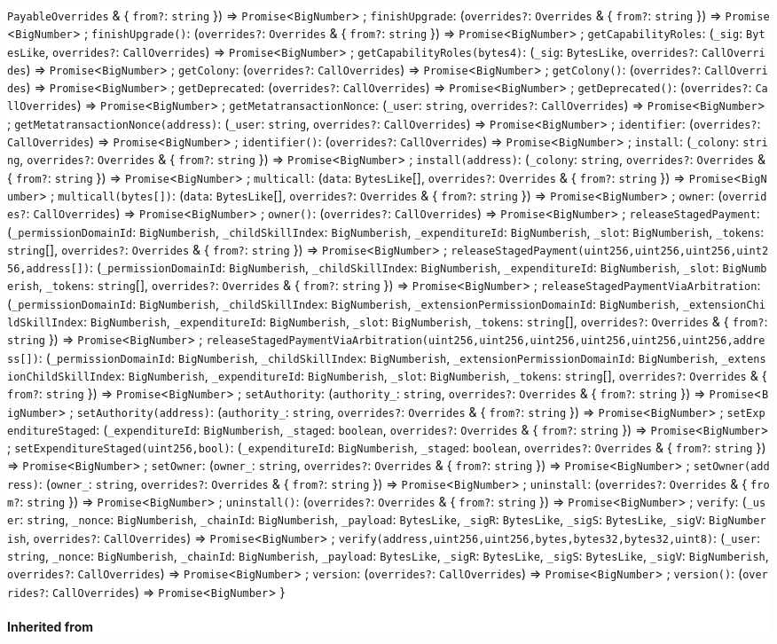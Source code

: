 `PayableOverrides` & { `from?`: `string`  }) => `Promise`<`BigNumber`\> ; `finishUpgrade`: (`overrides?`: `Overrides` & { `from?`: `string`  }) => `Promise`<`BigNumber`\> ; `finishUpgrade()`: (`overrides?`: `Overrides` & { `from?`: `string`  }) => `Promise`<`BigNumber`\> ; `getCapabilityRoles`: (`_sig`: `BytesLike`, `overrides?`: `CallOverrides`) => `Promise`<`BigNumber`\> ; `getCapabilityRoles(bytes4)`: (`_sig`: `BytesLike`, `overrides?`: `CallOverrides`) => `Promise`<`BigNumber`\> ; `getColony`: (`overrides?`: `CallOverrides`) => `Promise`<`BigNumber`\> ; `getColony()`: (`overrides?`: `CallOverrides`) => `Promise`<`BigNumber`\> ; `getDeprecated`: (`overrides?`: `CallOverrides`) => `Promise`<`BigNumber`\> ; `getDeprecated()`: (`overrides?`: `CallOverrides`) => `Promise`<`BigNumber`\> ; `getMetatransactionNonce`: (`_user`: `string`, `overrides?`: `CallOverrides`) => `Promise`<`BigNumber`\> ; `getMetatransactionNonce(address)`: (`_user`: `string`, `overrides?`: `CallOverrides`) => `Promise`<`BigNumber`\> ; `identifier`: (`overrides?`: `CallOverrides`) => `Promise`<`BigNumber`\> ; `identifier()`: (`overrides?`: `CallOverrides`) => `Promise`<`BigNumber`\> ; `install`: (`_colony`: `string`, `overrides?`: `Overrides` & { `from?`: `string`  }) => `Promise`<`BigNumber`\> ; `install(address)`: (`_colony`: `string`, `overrides?`: `Overrides` & { `from?`: `string`  }) => `Promise`<`BigNumber`\> ; `multicall`: (`data`: `BytesLike`[], `overrides?`: `Overrides` & { `from?`: `string`  }) => `Promise`<`BigNumber`\> ; `multicall(bytes[])`: (`data`: `BytesLike`[], `overrides?`: `Overrides` & { `from?`: `string`  }) => `Promise`<`BigNumber`\> ; `owner`: (`overrides?`: `CallOverrides`) => `Promise`<`BigNumber`\> ; `owner()`: (`overrides?`: `CallOverrides`) => `Promise`<`BigNumber`\> ; `releaseStagedPayment`: (`_permissionDomainId`: `BigNumberish`, `_childSkillIndex`: `BigNumberish`, `_expenditureId`: `BigNumberish`, `_slot`: `BigNumberish`, `_tokens`: `string`[], `overrides?`: `Overrides` & { `from?`: `string`  }) => `Promise`<`BigNumber`\> ; `releaseStagedPayment(uint256,uint256,uint256,uint256,address[])`: (`_permissionDomainId`: `BigNumberish`, `_childSkillIndex`: `BigNumberish`, `_expenditureId`: `BigNumberish`, `_slot`: `BigNumberish`, `_tokens`: `string`[], `overrides?`: `Overrides` & { `from?`: `string`  }) => `Promise`<`BigNumber`\> ; `releaseStagedPaymentViaArbitration`: (`_permissionDomainId`: `BigNumberish`, `_childSkillIndex`: `BigNumberish`, `_extensionPermissionDomainId`: `BigNumberish`, `_extensionChildSkillIndex`: `BigNumberish`, `_expenditureId`: `BigNumberish`, `_slot`: `BigNumberish`, `_tokens`: `string`[], `overrides?`: `Overrides` & { `from?`: `string`  }) => `Promise`<`BigNumber`\> ; `releaseStagedPaymentViaArbitration(uint256,uint256,uint256,uint256,uint256,uint256,address[])`: (`_permissionDomainId`: `BigNumberish`, `_childSkillIndex`: `BigNumberish`, `_extensionPermissionDomainId`: `BigNumberish`, `_extensionChildSkillIndex`: `BigNumberish`, `_expenditureId`: `BigNumberish`, `_slot`: `BigNumberish`, `_tokens`: `string`[], `overrides?`: `Overrides` & { `from?`: `string`  }) => `Promise`<`BigNumber`\> ; `setAuthority`: (`authority_`: `string`, `overrides?`: `Overrides` & { `from?`: `string`  }) => `Promise`<`BigNumber`\> ; `setAuthority(address)`: (`authority_`: `string`, `overrides?`: `Overrides` & { `from?`: `string`  }) => `Promise`<`BigNumber`\> ; `setExpenditureStaged`: (`_expenditureId`: `BigNumberish`, `_staged`: `boolean`, `overrides?`: `Overrides` & { `from?`: `string`  }) => `Promise`<`BigNumber`\> ; `setExpenditureStaged(uint256,bool)`: (`_expenditureId`: `BigNumberish`, `_staged`: `boolean`, `overrides?`: `Overrides` & { `from?`: `string`  }) => `Promise`<`BigNumber`\> ; `setOwner`: (`owner_`: `string`, `overrides?`: `Overrides` & { `from?`: `string`  }) => `Promise`<`BigNumber`\> ; `setOwner(address)`: (`owner_`: `string`, `overrides?`: `Overrides` & { `from?`: `string`  }) => `Promise`<`BigNumber`\> ; `uninstall`: (`overrides?`: `Overrides` & { `from?`: `string`  }) => `Promise`<`BigNumber`\> ; `uninstall()`: (`overrides?`: `Overrides` & { `from?`: `string`  }) => `Promise`<`BigNumber`\> ; `verify`: (`_user`: `string`, `_nonce`: `BigNumberish`, `_chainId`: `BigNumberish`, `_payload`: `BytesLike`, `_sigR`: `BytesLike`, `_sigS`: `BytesLike`, `_sigV`: `BigNumberish`, `overrides?`: `CallOverrides`) => `Promise`<`BigNumber`\> ; `verify(address,uint256,uint256,bytes,bytes32,bytes32,uint8)`: (`_user`: `string`, `_nonce`: `BigNumberish`, `_chainId`: `BigNumberish`, `_payload`: `BytesLike`, `_sigR`: `BytesLike`, `_sigS`: `BytesLike`, `_sigV`: `BigNumberish`, `overrides?`: `CallOverrides`) => `Promise`<`BigNumber`\> ; `version`: (`overrides?`: `CallOverrides`) => `Promise`<`BigNumber`\> ; `version()`: (`overrides?`: `CallOverrides`) => `Promise`<`BigNumber`\>  }

#### Inherited from
